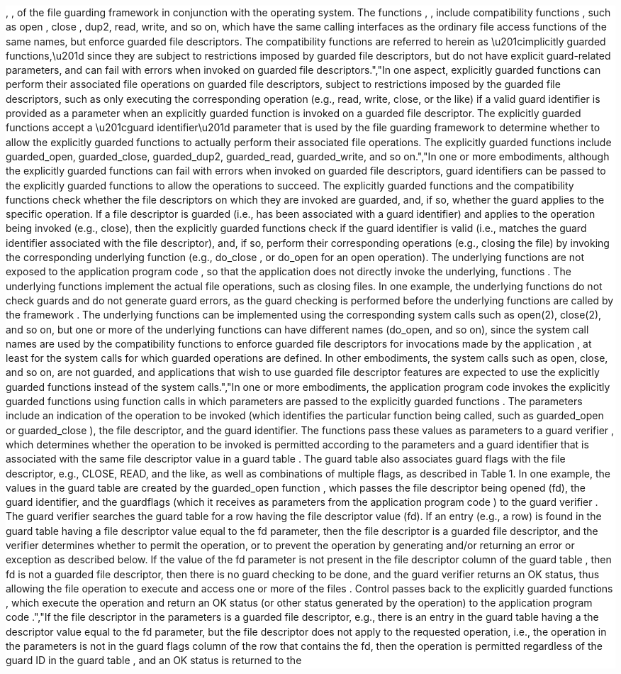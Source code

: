 , ,  of the file guarding framework  in conjunction with the operating system. The functions , ,  include compatibility functions , such as open , close , dup2, read, write, and so on, which have the same calling interfaces as the ordinary file access functions of the same names, but enforce guarded file descriptors. The compatibility functions  are referred to herein as \u201cimplicitly guarded functions,\u201d since they are subject to restrictions imposed by guarded file descriptors, but do not have explicit guard-related parameters, and can fail with errors when invoked on guarded file descriptors.","In one aspect, explicitly guarded functions  can perform their associated file operations on guarded file descriptors, subject to restrictions imposed by the guarded file descriptors, such as only executing the corresponding operation (e.g., read, write, close, or the like) if a valid guard identifier is provided as a parameter when an explicitly guarded function  is invoked on a guarded file descriptor. The explicitly guarded functions  accept a \u201cguard identifier\u201d parameter that is used by the file guarding framework  to determine whether to allow the explicitly guarded functions  to actually perform their associated file operations. The explicitly guarded functions include guarded_open, guarded_close, guarded_dup2, guarded_read, guarded_write, and so on.","In one or more embodiments, although the explicitly guarded functions  can fail with errors when invoked on guarded file descriptors, guard identifiers can be passed to the explicitly guarded functions to allow the operations to succeed. The explicitly guarded functions  and the compatibility functions  check whether the file descriptors on which they are invoked are guarded, and, if so, whether the guard applies to the specific operation. If a file descriptor is guarded (i.e., has been associated with a guard identifier) and applies to the operation being invoked (e.g., close), then the explicitly guarded functions  check if the guard identifier is valid (i.e., matches the guard identifier associated with the file descriptor), and, if so, perform their corresponding operations (e.g., closing the file) by invoking the corresponding underlying function  (e.g., do_close , or do_open  for an open operation). The underlying functions  are not exposed to the application program code , so that the application  does not directly invoke the underlying, functions . The underlying functions  implement the actual file operations, such as closing files. In one example, the underlying functions  do not check guards and do not generate guard errors, as the guard checking is performed before the underlying functions  are called by the framework . The underlying functions  can be implemented using the corresponding system calls such as open(2), close(2), and so on, but one or more of the underlying functions can have different names (do_open, and so on), since the system call names are used by the compatibility functions  to enforce guarded file descriptors for invocations made by the application , at least for the system calls for which guarded operations are defined. In other embodiments, the system calls such as open, close, and so on, are not guarded, and applications that wish to use guarded file descriptor features are expected to use the explicitly guarded functions  instead of the system calls.","In one or more embodiments, the application program code  invokes the explicitly guarded functions  using function calls in which parameters  are passed to the explicitly guarded functions . The parameters  include an indication of the operation to be invoked (which identifies the particular function  being called, such as guarded_open  or guarded_close ), the file descriptor, and the guard identifier. The functions  pass these values as parameters  to a guard verifier , which determines whether the operation to be invoked is permitted according to the parameters  and a guard identifier  that is associated with the same file descriptor value  in a guard table . The guard table  also associates guard flags  with the file descriptor, e.g., CLOSE, READ, and the like, as well as combinations of multiple flags, as described in Table 1. In one example, the values in the guard table are created by the guarded_open function , which passes the file descriptor being opened (fd), the guard identifier, and the guardflags (which it receives as parameters from the application program code ) to the guard verifier . The guard verifier searches the guard table  for a row having the file descriptor value (fd). If an entry (e.g., a row) is found in the guard table  having a file descriptor value  equal to the fd parameter, then the file descriptor is a guarded file descriptor, and the verifier  determines whether to permit the operation, or to prevent the operation by generating and\/or returning an error or exception  as described below. If the value of the fd parameter is not present in the file descriptor column of the guard table , then fd is not a guarded file descriptor, then there is no guard checking to be done, and the guard verifier  returns an OK status, thus allowing the file operation to execute and access one or more of the files . Control passes back to the explicitly guarded functions , which execute the operation and return an OK status (or other status generated by the operation) to the application program code .","If the file descriptor in the parameters  is a guarded file descriptor, e.g., there is an entry in the guard table  having a the descriptor value  equal to the fd parameter, but the file descriptor does not apply to the requested operation, i.e., the operation in the parameters  is not in the guard flags column of the row that contains the fd, then the operation is permitted regardless of the guard ID  in the guard table , and an OK status is returned to the